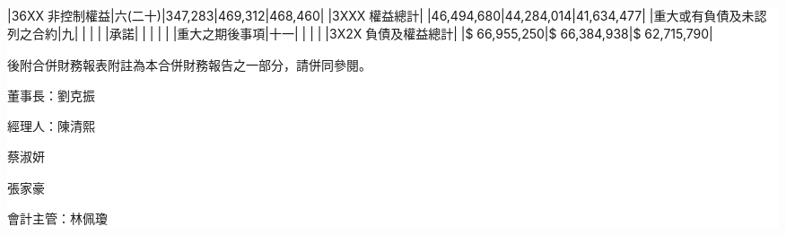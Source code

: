 |36XX 非控制權益|六(二十)|347,283|469,312|468,460|
|3XXX 權益總計| |46,494,680|44,284,014|41,634,477|
|重大或有負債及未認列之合約|九| | | |
|承諾| | | | |
|重大之期後事項|十一| | | |
|3X2X 負債及權益總計| |$ 66,955,250|$ 66,384,938|$ 62,715,790|

後附合併財務報表附註為本合併財務報告之一部分，請併同參閱。

董事長：劉克振

經理人：陳清熙

蔡淑妍

張家豪

會計主管：林佩瓊